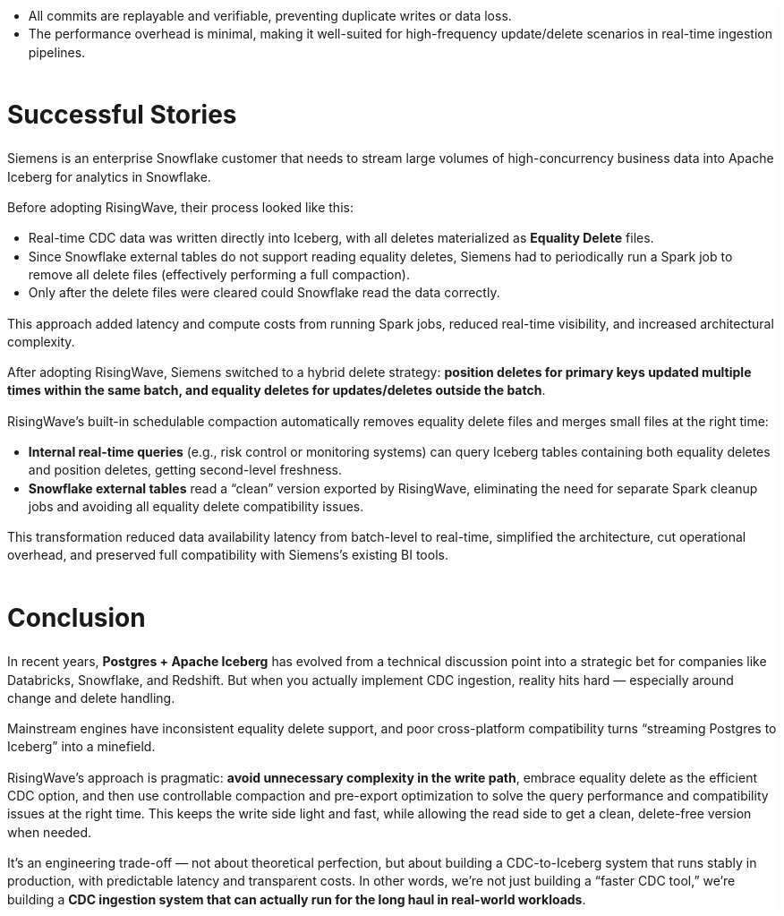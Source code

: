 *   All commits are replayable and verifiable, preventing duplicate writes or data loss.
*   The performance overhead is minimal, making it well-suited for high-frequency update/delete scenarios in real-time ingestion pipelines.

# **Successful Stories**

Siemens is an enterprise Snowflake customer that needs to stream large volumes of high-concurrency business data into Apache Iceberg for analytics in Snowflake.

Before adopting RisingWave, their process looked like this:

*   Real-time CDC data was written directly into Iceberg, with all deletes materialized as **Equality Delete** files.
*   Since Snowflake external tables do not support reading equality deletes, Siemens had to periodically run a Spark job to remove all delete files (effectively performing a full compaction).
*   Only after the delete files were cleared could Snowflake read the data correctly.

This approach added latency and compute costs from running Spark jobs, reduced real-time visibility, and increased architectural complexity.

After adopting RisingWave, Siemens switched to a hybrid delete strategy: **position deletes for primary keys updated multiple times within the same batch, and equality deletes for updates/deletes outside the batch**.

RisingWave’s built-in schedulable compaction automatically removes equality delete files and merges small files at the right time:

*   **Internal real-time queries** (e.g., risk control or monitoring systems) can query Iceberg tables containing both equality deletes and position deletes, getting second-level freshness.
*   **Snowflake external tables** read a “clean” version exported by RisingWave, eliminating the need for separate Spark cleanup jobs and avoiding all equality delete compatibility issues.

This transformation reduced data availability latency from batch-level to real-time, simplified the architecture, cut operational overhead, and preserved full compatibility with Siemens’s existing BI tools.

# Conclusion

In recent years, **Postgres + Apache Iceberg** has evolved from a technical discussion point into a strategic bet for companies like Databricks, Snowflake, and Redshift. But when you actually implement CDC ingestion, reality hits hard — especially around change and delete handling.

Mainstream engines have inconsistent equality delete support, and poor cross-platform compatibility turns “streaming Postgres to Iceberg” into a minefield.

RisingWave’s approach is pragmatic: **avoid unnecessary complexity in the write path**, embrace equality delete as the efficient CDC option, and then use controllable compaction and pre-export optimization to solve the query performance and compatibility issues at the right time. This keeps the write side light and fast, while allowing the read side to get a clean, delete-free version when needed.

It’s an engineering trade-off — not about theoretical perfection, but about building a CDC-to-Iceberg system that runs stably in production, with predictable latency and transparent costs. In other words, we’re not just building a “faster CDC tool,” we’re building a **CDC ingestion system that can actually run for the long haul in real-world workloads**.
